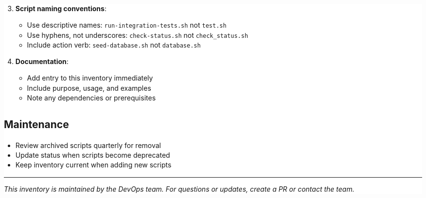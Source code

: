 3. **Script naming conventions**:
   - Use descriptive names: `run-integration-tests.sh` not `test.sh`
   - Use hyphens, not underscores: `check-status.sh` not `check_status.sh`
   - Include action verb: `seed-database.sh` not `database.sh`

4. **Documentation**:
   - Add entry to this inventory immediately
   - Include purpose, usage, and examples
   - Note any dependencies or prerequisites

## Maintenance

- Review archived scripts quarterly for removal
- Update status when scripts become deprecated
- Keep inventory current when adding new scripts

---

*This inventory is maintained by the DevOps team. For questions or updates, create a PR or contact the team.*